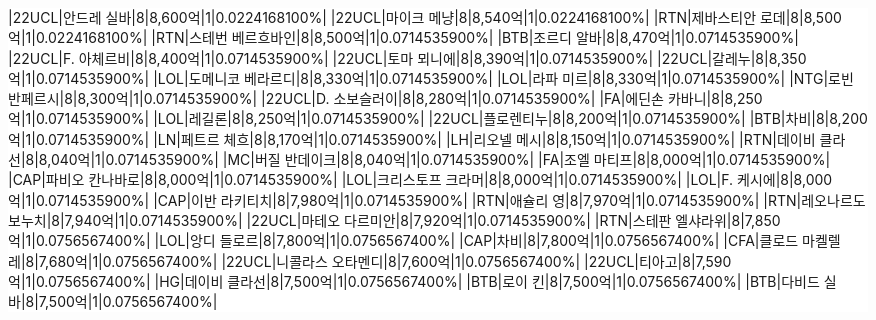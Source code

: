 |22UCL|안드레 실바|8|8,600억|1|0.0224168100%|
|22UCL|마이크 메냥|8|8,540억|1|0.0224168100%|
|RTN|제바스티안 로데|8|8,500억|1|0.0224168100%|
|RTN|스테번 베르흐바인|8|8,500억|1|0.0714535900%|
|BTB|조르디 알바|8|8,470억|1|0.0714535900%|
|22UCL|F. 아체르비|8|8,400억|1|0.0714535900%|
|22UCL|토마 뫼니에|8|8,390억|1|0.0714535900%|
|22UCL|갈레누|8|8,350억|1|0.0714535900%|
|LOL|도메니코 베라르디|8|8,330억|1|0.0714535900%|
|LOL|라파 미르|8|8,330억|1|0.0714535900%|
|NTG|로빈 반페르시|8|8,300억|1|0.0714535900%|
|22UCL|D. 소보슬러이|8|8,280억|1|0.0714535900%|
|FA|에딘손 카바니|8|8,250억|1|0.0714535900%|
|LOL|레길론|8|8,250억|1|0.0714535900%|
|22UCL|플로렌티누|8|8,200억|1|0.0714535900%|
|BTB|차비|8|8,200억|1|0.0714535900%|
|LN|페트르 체흐|8|8,170억|1|0.0714535900%|
|LH|리오넬 메시|8|8,150억|1|0.0714535900%|
|RTN|데이비 클라선|8|8,040억|1|0.0714535900%|
|MC|버질 반데이크|8|8,040억|1|0.0714535900%|
|FA|조엘 마티프|8|8,000억|1|0.0714535900%|
|CAP|파비오 칸나바로|8|8,000억|1|0.0714535900%|
|LOL|크리스토프 크라머|8|8,000억|1|0.0714535900%|
|LOL|F. 케시에|8|8,000억|1|0.0714535900%|
|CAP|이반 라키티치|8|7,980억|1|0.0714535900%|
|RTN|애슐리 영|8|7,970억|1|0.0714535900%|
|RTN|레오나르도 보누치|8|7,940억|1|0.0714535900%|
|22UCL|마테오 다르미안|8|7,920억|1|0.0714535900%|
|RTN|스테판 엘샤라위|8|7,850억|1|0.0756567400%|
|LOL|앙디 들로르|8|7,800억|1|0.0756567400%|
|CAP|차비|8|7,800억|1|0.0756567400%|
|CFA|클로드 마켈렐레|8|7,680억|1|0.0756567400%|
|22UCL|니콜라스 오타멘디|8|7,600억|1|0.0756567400%|
|22UCL|티아고|8|7,590억|1|0.0756567400%|
|HG|데이비 클라선|8|7,500억|1|0.0756567400%|
|BTB|로이 킨|8|7,500억|1|0.0756567400%|
|BTB|다비드 실바|8|7,500억|1|0.0756567400%|